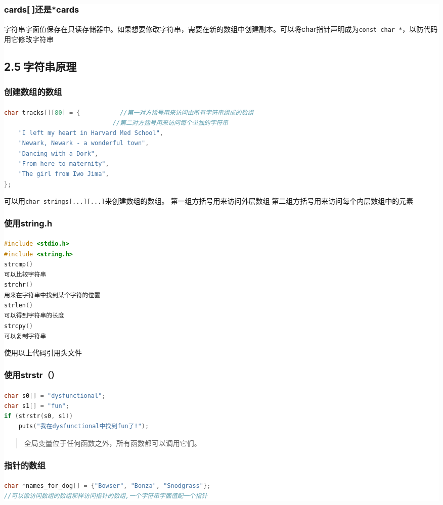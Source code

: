 ### cards[ ]还是*cards

字符串字面值保存在只读存储器中。如果想要修改字符串，需要在新的数组中创建副本。可以将char指针声明成为`const char *`，以防代码用它修改字符串

## 2.5 字符串原理

### 创建数组的数组

```c
char tracks[][80] = {			//第一对方括号用来访问由所有字符串组成的数组
    						  //第二对方括号用来访问每个单独的字符串
	"I left my heart in Harvard Med School",
	"Newark, Newark - a wonderful town",
	"Dancing with a Dork",
	"From here to maternity",
	"The girl from Iwo Jima",
};
```

可以用`char strings[...][...]`来创建数组的数组。
第一组方括号用来访问外层数组
第二组方括号用来访问每个内层数组中的元素

### 使用string.h

```c
#include <stdio.h>
#include <string.h>
strcmp()
可以比较字符串
strchr()
用来在字符串中找到某个字符的位置
strlen()
可以得到字符串的长度
strcpy()
可以复制字符串
```

使用以上代码引用头文件

### 使用strstr（）

```c
char s0[] = "dysfunctional";
char s1[] = "fun";
if (strstr(s0, s1))
	puts("我在dysfunctional中找到fun了!");
```

> 全局变量位于任何函数之外，所有函数都可以调用它们。

### 指针的数组

```c
char *names_for_dog[] = {"Bowser", "Bonza", "Snodgrass"};
//可以像访问数组的数组那样访问指针的数组,一个字符串字面值配一个指针
```
